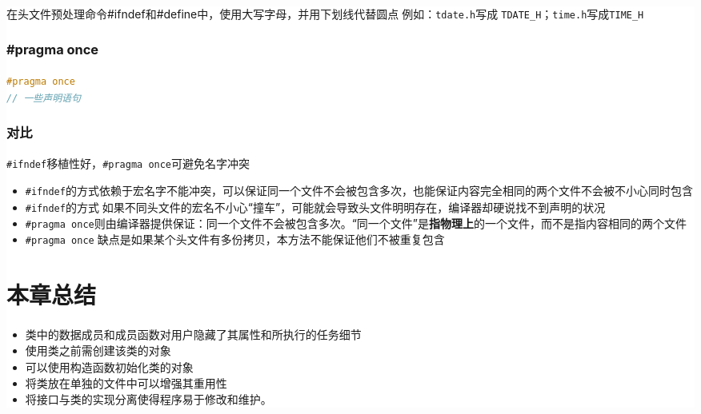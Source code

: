 在头文件预处理命令#ifndef和#define中，使用大写字母，并用下划线代替圆点
例如：`tdate.h`写成 `TDATE_H`；`time.h`写成`TIME_H`

### #pragma once

```cpp
#pragma once
// 一些声明语句   
```

### 对比

`#ifndef`移植性好，`#pragma once`可避免名字冲突

- `#ifndef`的方式依赖于宏名字不能冲突，可以保证同一个文件不会被包含多次，也能保证内容完全相同的两个文件不会被不小心同时包含
- `#ifndef`的方式 如果不同头文件的宏名不小心“撞车”，可能就会导致头文件明明存在，编译器却硬说找不到声明的状况
- `#pragma once`则由编译器提供保证：同一个文件不会被包含多次。“同一个文件”是**指物理上**的一个文件，而不是指内容相同的两个文件
- `#pragma once` 缺点是如果某个头文件有多份拷贝，本方法不能保证他们不被重复包含

# 本章总结

- 类中的数据成员和成员函数对用户隐藏了其属性和所执行的任务细节
- 使用类之前需创建该类的对象
- 可以使用构造函数初始化类的对象
- 将类放在单独的文件中可以增强其重用性
- 将接口与类的实现分离使得程序易于修改和维护。
